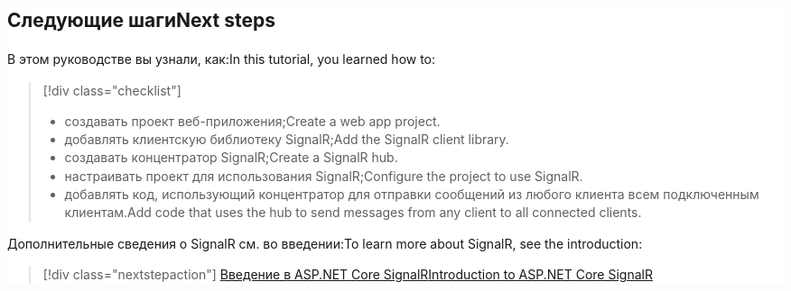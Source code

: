 ## <a name="next-steps"></a><span data-ttu-id="7f492-203">Следующие шаги</span><span class="sxs-lookup"><span data-stu-id="7f492-203">Next steps</span></span>

<span data-ttu-id="7f492-204">В этом руководстве вы узнали, как:</span><span class="sxs-lookup"><span data-stu-id="7f492-204">In this tutorial, you learned how to:</span></span>

> [!div class="checklist"]
> * <span data-ttu-id="7f492-205">создавать проект веб-приложения;</span><span class="sxs-lookup"><span data-stu-id="7f492-205">Create a web app project.</span></span>
> * <span data-ttu-id="7f492-206">добавлять клиентскую библиотеку SignalR;</span><span class="sxs-lookup"><span data-stu-id="7f492-206">Add the SignalR client library.</span></span>
> * <span data-ttu-id="7f492-207">создавать концентратор SignalR;</span><span class="sxs-lookup"><span data-stu-id="7f492-207">Create a SignalR hub.</span></span>
> * <span data-ttu-id="7f492-208">настраивать проект для использования SignalR;</span><span class="sxs-lookup"><span data-stu-id="7f492-208">Configure the project to use SignalR.</span></span>
> * <span data-ttu-id="7f492-209">добавлять код, использующий концентратор для отправки сообщений из любого клиента всем подключенным клиентам.</span><span class="sxs-lookup"><span data-stu-id="7f492-209">Add code that uses the hub to send messages from any client to all connected clients.</span></span>

<span data-ttu-id="7f492-210">Дополнительные сведения о SignalR см. во введении:</span><span class="sxs-lookup"><span data-stu-id="7f492-210">To learn more about SignalR, see the introduction:</span></span>

> [!div class="nextstepaction"]
> [<span data-ttu-id="7f492-211">Введение в ASP.NET Core SignalR</span><span class="sxs-lookup"><span data-stu-id="7f492-211">Introduction to ASP.NET Core SignalR</span></span>](xref:signalr/introduction)
